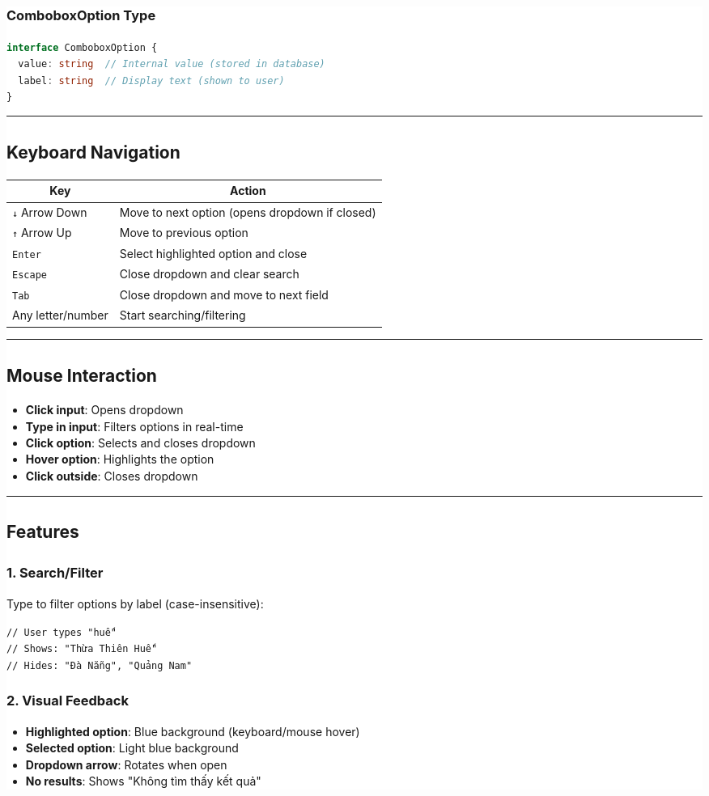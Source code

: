 ### ComboboxOption Type
```typescript
interface ComboboxOption {
  value: string  // Internal value (stored in database)
  label: string  // Display text (shown to user)
}
```

---

## Keyboard Navigation

| Key | Action |
|-----|--------|
| `↓` Arrow Down | Move to next option (opens dropdown if closed) |
| `↑` Arrow Up | Move to previous option |
| `Enter` | Select highlighted option and close |
| `Escape` | Close dropdown and clear search |
| `Tab` | Close dropdown and move to next field |
| Any letter/number | Start searching/filtering |

---

## Mouse Interaction

- **Click input**: Opens dropdown
- **Type in input**: Filters options in real-time
- **Click option**: Selects and closes dropdown
- **Hover option**: Highlights the option
- **Click outside**: Closes dropdown

---

## Features

### 1. Search/Filter
Type to filter options by label (case-insensitive):
```tsx
// User types "huế"
// Shows: "Thừa Thiên Huế"
// Hides: "Đà Nẵng", "Quảng Nam"
```

### 2. Visual Feedback
- **Highlighted option**: Blue background (keyboard/mouse hover)
- **Selected option**: Light blue background
- **Dropdown arrow**: Rotates when open
- **No results**: Shows "Không tìm thấy kết quả"
